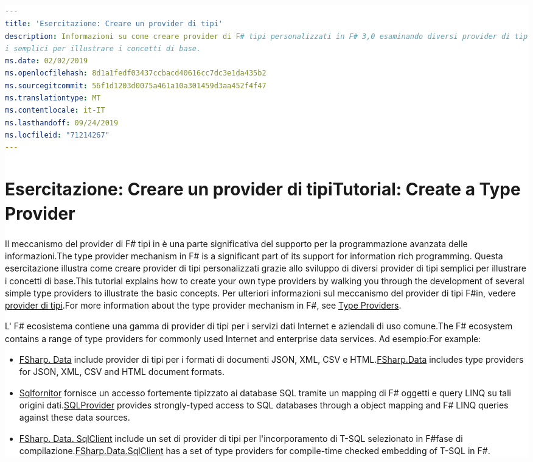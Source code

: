 ```yaml
---
title: 'Esercitazione: Creare un provider di tipi'
description: Informazioni su come creare provider di F# tipi personalizzati in F# 3,0 esaminando diversi provider di tipi semplici per illustrare i concetti di base.
ms.date: 02/02/2019
ms.openlocfilehash: 8d1a1fedf03437ccbacd40616cc7dc3e1da435b2
ms.sourcegitcommit: 56f1d1203d0075a461a10a301459d3aa452f4f47
ms.translationtype: MT
ms.contentlocale: it-IT
ms.lasthandoff: 09/24/2019
ms.locfileid: "71214267"
---
```

# <a name="tutorial-create-a-type-provider"></a><span data-ttu-id="4b6d7-103">Esercitazione: Creare un provider di tipi</span><span class="sxs-lookup"><span data-stu-id="4b6d7-103">Tutorial: Create a Type Provider</span></span>

<span data-ttu-id="4b6d7-104">Il meccanismo del provider di F# tipi in è una parte significativa del supporto per la programmazione avanzata delle informazioni.</span><span class="sxs-lookup"><span data-stu-id="4b6d7-104">The type provider mechanism in F# is a significant part of its support for information rich programming.</span></span> <span data-ttu-id="4b6d7-105">Questa esercitazione illustra come creare provider di tipi personalizzati grazie allo sviluppo di diversi provider di tipi semplici per illustrare i concetti di base.</span><span class="sxs-lookup"><span data-stu-id="4b6d7-105">This tutorial explains how to create your own type providers by walking you through the development of several simple type providers to illustrate the basic concepts.</span></span> <span data-ttu-id="4b6d7-106">Per ulteriori informazioni sul meccanismo del provider di tipi F#in, vedere [provider di tipi](index.md).</span><span class="sxs-lookup"><span data-stu-id="4b6d7-106">For more information about the type provider mechanism in F#, see [Type Providers](index.md).</span></span>

<span data-ttu-id="4b6d7-107">L' F# ecosistema contiene una gamma di provider di tipi per i servizi dati Internet e aziendali di uso comune.</span><span class="sxs-lookup"><span data-stu-id="4b6d7-107">The F# ecosystem contains a range of type providers for commonly used Internet and enterprise data services.</span></span> <span data-ttu-id="4b6d7-108">Ad esempio:</span><span class="sxs-lookup"><span data-stu-id="4b6d7-108">For example:</span></span>

- <span data-ttu-id="4b6d7-109">[FSharp. Data](https://fsharp.github.io/FSharp.Data/) include provider di tipi per i formati di documenti JSON, XML, CSV e HTML.</span><span class="sxs-lookup"><span data-stu-id="4b6d7-109">[FSharp.Data](https://fsharp.github.io/FSharp.Data/) includes type providers for JSON, XML, CSV and HTML document formats.</span></span>

- <span data-ttu-id="4b6d7-110">[Sqlfornitor](https://fsprojects.github.io/SQLProvider/) fornisce un accesso fortemente tipizzato ai database SQL tramite un mapping di F# oggetti e query LINQ su tali origini dati.</span><span class="sxs-lookup"><span data-stu-id="4b6d7-110">[SQLProvider](https://fsprojects.github.io/SQLProvider/) provides strongly-typed access to SQL databases through a object mapping and F# LINQ queries against these data sources.</span></span>

- <span data-ttu-id="4b6d7-111">[FSharp. Data. SqlClient](https://fsprojects.github.io/FSharp.Data.SqlClient/) include un set di provider di tipi per l'incorporamento di T-SQL selezionato in F#fase di compilazione.</span><span class="sxs-lookup"><span data-stu-id="4b6d7-111">[FSharp.Data.SqlClient](https://fsprojects.github.io/FSharp.Data.SqlClient/) has a set of type providers for compile-time checked embedding of T-SQL in F#.</span></span>
